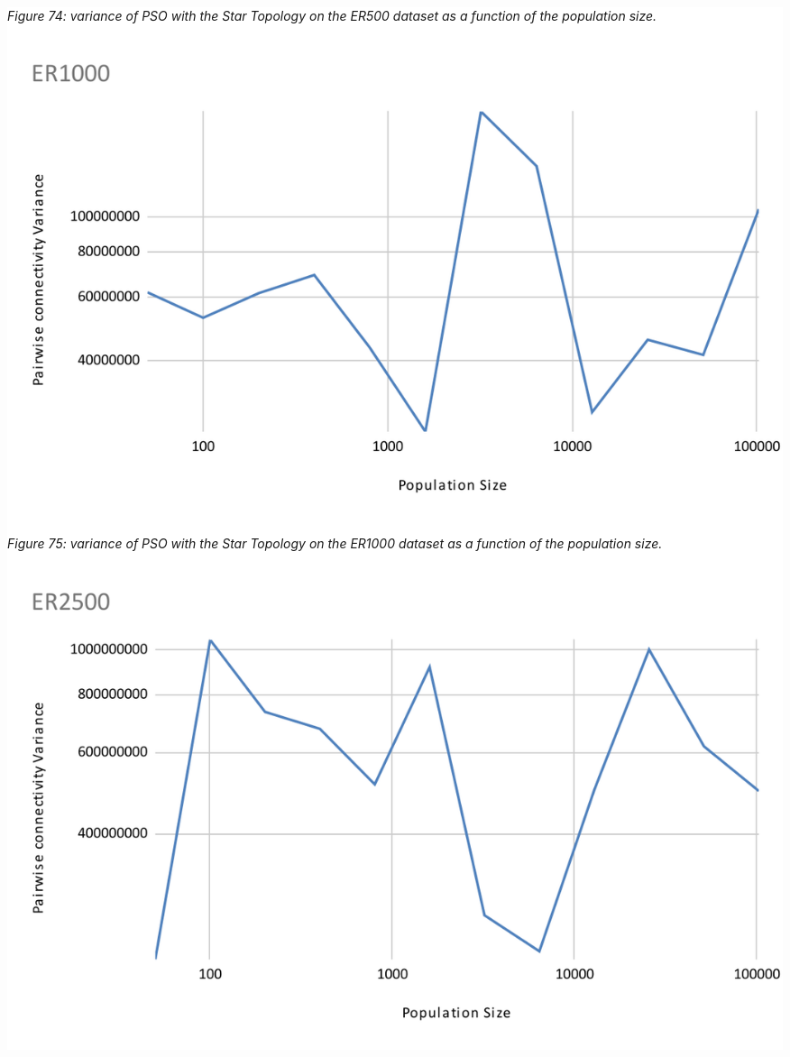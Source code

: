
_Figure 74: variance of PSO with the Star Topology on the ER500 dataset as a function of the population size._

![Reliability ER1000](StarVariance/ER1000.svg)

_Figure 75: variance of PSO with the Star Topology on the ER1000 dataset as a function of the population size._

![Reliability ER2500](StarVariance/ER2500.svg)
